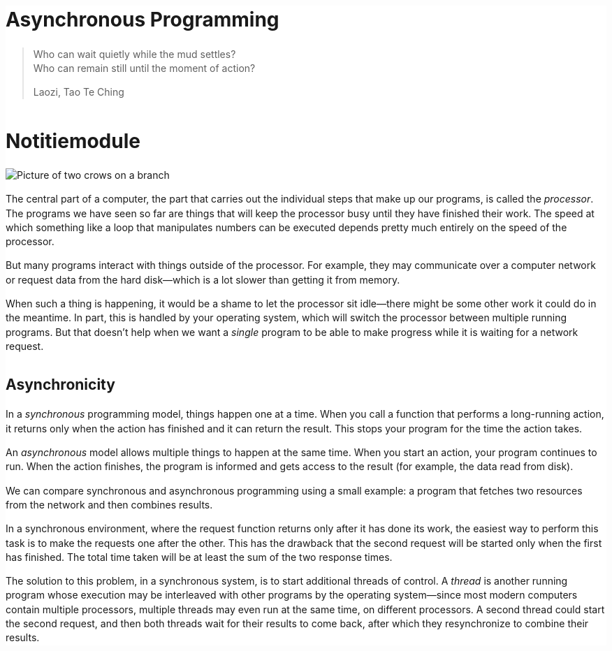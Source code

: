 # Asynchronous Programming

> Who can wait quietly while the mud settles?  
> Who can remain still until the moment of action?
> 
> Laozi, Tao Te Ching

<Note>

# Notitiemodule

</Note>

![Picture of two crows on a branch](https://eloquentjavascript.net/img/chapter_picture_11.jpg)

The central part of a computer, the part that carries out the individual steps that make up our programs, is called the _processor_. The programs we have seen so far are things that will keep the processor busy until they have finished their work. The speed at which something like a loop that manipulates numbers can be executed depends pretty much entirely on the speed of the processor.

But many programs interact with things outside of the processor. For example, they may communicate over a computer network or request data from the hard disk—which is a lot slower than getting it from memory.

When such a thing is happening, it would be a shame to let the processor sit idle—there might be some other work it could do in the meantime. In part, this is handled by your operating system, which will switch the processor between multiple running programs. But that doesn’t help when we want a _single_ program to be able to make progress while it is waiting for a network request.

## Asynchronicity

In a _synchronous_ programming model, things happen one at a time. When you call a function that performs a long-running action, it returns only when the action has finished and it can return the result. This stops your program for the time the action takes.

An _asynchronous_ model allows multiple things to happen at the same time. When you start an action, your program continues to run. When the action finishes, the program is informed and gets access to the result (for example, the data read from disk).

We can compare synchronous and asynchronous programming using a small example: a program that fetches two resources from the network and then combines results.

In a synchronous environment, where the request function returns only after it has done its work, the easiest way to perform this task is to make the requests one after the other. This has the drawback that the second request will be started only when the first has finished. The total time taken will be at least the sum of the two response times.

The solution to this problem, in a synchronous system, is to start additional threads of control. A _thread_ is another running program whose execution may be interleaved with other programs by the operating system—since most modern computers contain multiple processors, multiple threads may even run at the same time, on different processors. A second thread could start the second request, and then both threads wait for their results to come back, after which they resynchronize to combine their results.
